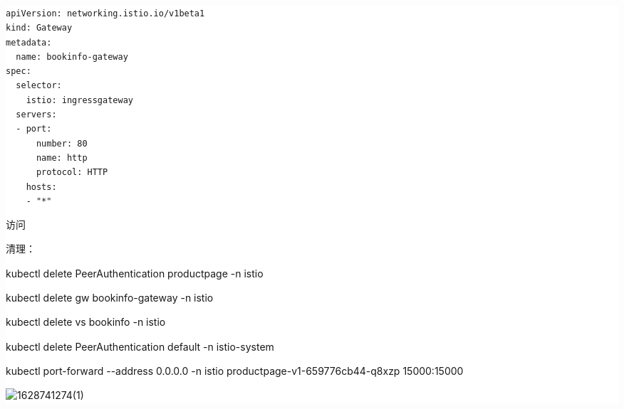 ```
apiVersion: networking.istio.io/v1beta1
kind: Gateway
metadata:
  name: bookinfo-gateway
spec:
  selector:
    istio: ingressgateway
  servers:
  - port:
      number: 80
      name: http
      protocol: HTTP
    hosts:
    - "*"
```



访问

清理：

kubectl delete PeerAuthentication productpage -n istio

kubectl delete gw bookinfo-gateway -n istio

kubectl delete vs bookinfo -n istio

kubectl delete PeerAuthentication default -n istio-system



kubectl port-forward --address 0.0.0.0 -n istio productpage-v1-659776cb44-q8xzp 15000:15000

![1628741274(1)](images/1628741274(1).jpg)

